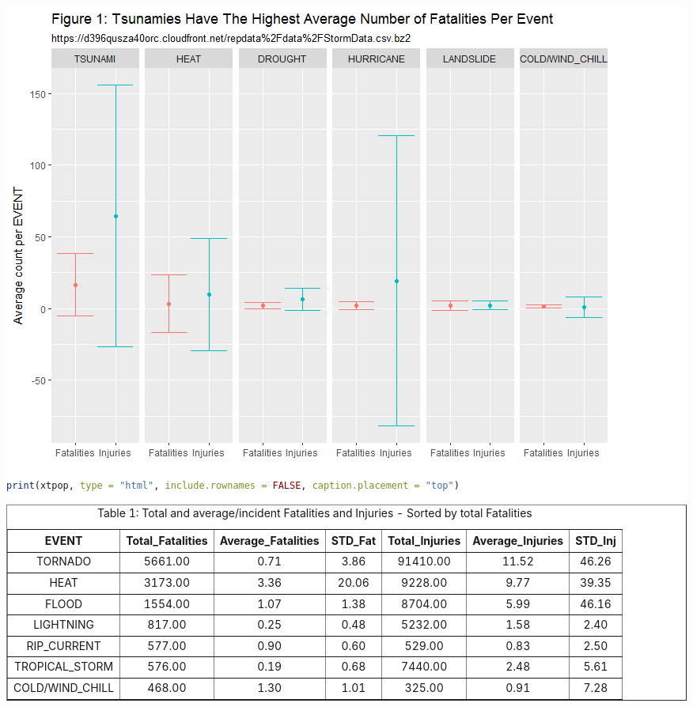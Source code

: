 ![](StormData_files/figure-html/population_health-1.png)

```r
print(xtpop, type = "html", include.rownames = FALSE, caption.placement = "top")
```



<table border=1>
<caption align="top"> Table 1: Total and average/incident Fatalities and Injuries - Sorted by total Fatalities </caption>
<tr> <th> EVENT </th> <th> Total_Fatalities </th> <th> Average_Fatalities </th> <th> STD_Fat </th> <th> Total_Injuries </th> <th> Average_Injuries </th> <th> STD_Inj </th>  </tr>
  <tr> <td align="center"> TORNADO </td> <td align="center"> 5661.00 </td> <td align="center"> 0.71 </td> <td align="center"> 3.86 </td> <td align="center"> 91410.00 </td> <td align="center"> 11.52 </td> <td align="center"> 46.26 </td> </tr>
  <tr> <td align="center"> HEAT </td> <td align="center"> 3173.00 </td> <td align="center"> 3.36 </td> <td align="center"> 20.06 </td> <td align="center"> 9228.00 </td> <td align="center"> 9.77 </td> <td align="center"> 39.35 </td> </tr>
  <tr> <td align="center"> FLOOD </td> <td align="center"> 1554.00 </td> <td align="center"> 1.07 </td> <td align="center"> 1.38 </td> <td align="center"> 8704.00 </td> <td align="center"> 5.99 </td> <td align="center"> 46.16 </td> </tr>
  <tr> <td align="center"> LIGHTNING </td> <td align="center"> 817.00 </td> <td align="center"> 0.25 </td> <td align="center"> 0.48 </td> <td align="center"> 5232.00 </td> <td align="center"> 1.58 </td> <td align="center"> 2.40 </td> </tr>
  <tr> <td align="center"> RIP_CURRENT </td> <td align="center"> 577.00 </td> <td align="center"> 0.90 </td> <td align="center"> 0.60 </td> <td align="center"> 529.00 </td> <td align="center"> 0.83 </td> <td align="center"> 2.50 </td> </tr>
  <tr> <td align="center"> TROPICAL_STORM </td> <td align="center"> 576.00 </td> <td align="center"> 0.19 </td> <td align="center"> 0.68 </td> <td align="center"> 7440.00 </td> <td align="center"> 2.48 </td> <td align="center"> 5.61 </td> </tr>
  <tr> <td align="center"> COLD/WIND_CHILL </td> <td align="center"> 468.00 </td> <td align="center"> 1.30 </td> <td align="center"> 1.01 </td> <td align="center"> 325.00 </td> <td align="center"> 0.91 </td> <td align="center"> 7.28 </td> </tr>